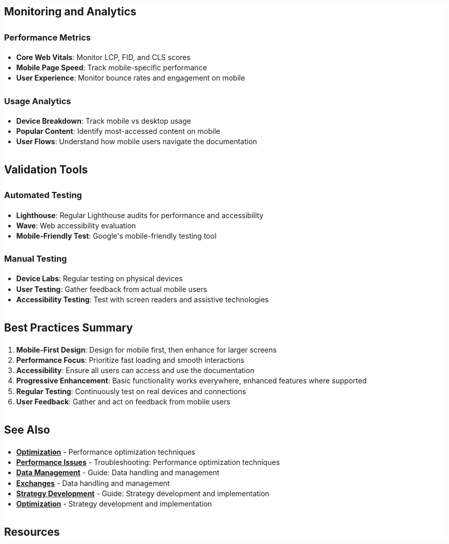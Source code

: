 ## Monitoring and Analytics

### Performance Metrics
- **Core Web Vitals**: Monitor LCP, FID, and CLS scores
- **Mobile Page Speed**: Track mobile-specific performance
- **User Experience**: Monitor bounce rates and engagement on mobile

### Usage Analytics
- **Device Breakdown**: Track mobile vs desktop usage
- **Popular Content**: Identify most-accessed content on mobile
- **User Flows**: Understand how mobile users navigate the documentation

## Validation Tools

### Automated Testing
- **Lighthouse**: Regular Lighthouse audits for performance and accessibility
- **Wave**: Web accessibility evaluation
- **Mobile-Friendly Test**: Google's mobile-friendly testing tool

### Manual Testing
- **Device Labs**: Regular testing on physical devices
- **User Testing**: Gather feedback from actual mobile users
- **Accessibility Testing**: Test with screen readers and assistive technologies

## Best Practices Summary

1. **Mobile-First Design**: Design for mobile first, then enhance for larger screens
2. **Performance Focus**: Prioritize fast loading and smooth interactions
3. **Accessibility**: Ensure all users can access and use the documentation
4. **Progressive Enhancement**: Basic functionality works everywhere, enhanced features where supported
5. **Regular Testing**: Continuously test on real devices and connections
6. **User Feedback**: Gather and act on feedback from mobile users


## See Also

- **[Optimization](../optimization.md)** - Performance optimization techniques
- **[Performance Issues](../troubleshooting/performance-issues.md)** - Troubleshooting: Performance optimization techniques
- **[Data Management](../guides/data-management.md)** - Guide: Data handling and management
- **[Exchanges](../exchanges.md)** - Data handling and management
- **[Strategy Development](../guides/strategy-development.md)** - Guide: Strategy development and implementation
- **[Optimization](../optimization.md)** - Strategy development and implementation

## Resources

